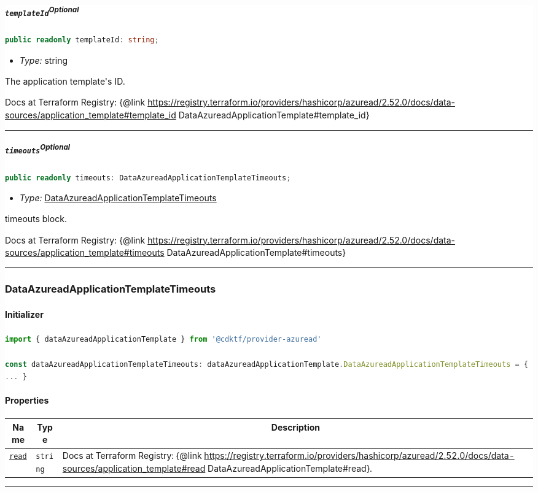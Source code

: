 
##### `templateId`<sup>Optional</sup> <a name="templateId" id="@cdktf/provider-azuread.dataAzureadApplicationTemplate.DataAzureadApplicationTemplateConfig.property.templateId"></a>

```typescript
public readonly templateId: string;
```

- *Type:* string

The application template's ID.

Docs at Terraform Registry: {@link https://registry.terraform.io/providers/hashicorp/azuread/2.52.0/docs/data-sources/application_template#template_id DataAzureadApplicationTemplate#template_id}

---

##### `timeouts`<sup>Optional</sup> <a name="timeouts" id="@cdktf/provider-azuread.dataAzureadApplicationTemplate.DataAzureadApplicationTemplateConfig.property.timeouts"></a>

```typescript
public readonly timeouts: DataAzureadApplicationTemplateTimeouts;
```

- *Type:* <a href="#@cdktf/provider-azuread.dataAzureadApplicationTemplate.DataAzureadApplicationTemplateTimeouts">DataAzureadApplicationTemplateTimeouts</a>

timeouts block.

Docs at Terraform Registry: {@link https://registry.terraform.io/providers/hashicorp/azuread/2.52.0/docs/data-sources/application_template#timeouts DataAzureadApplicationTemplate#timeouts}

---

### DataAzureadApplicationTemplateTimeouts <a name="DataAzureadApplicationTemplateTimeouts" id="@cdktf/provider-azuread.dataAzureadApplicationTemplate.DataAzureadApplicationTemplateTimeouts"></a>

#### Initializer <a name="Initializer" id="@cdktf/provider-azuread.dataAzureadApplicationTemplate.DataAzureadApplicationTemplateTimeouts.Initializer"></a>

```typescript
import { dataAzureadApplicationTemplate } from '@cdktf/provider-azuread'

const dataAzureadApplicationTemplateTimeouts: dataAzureadApplicationTemplate.DataAzureadApplicationTemplateTimeouts = { ... }
```

#### Properties <a name="Properties" id="Properties"></a>

| **Name** | **Type** | **Description** |
| --- | --- | --- |
| <code><a href="#@cdktf/provider-azuread.dataAzureadApplicationTemplate.DataAzureadApplicationTemplateTimeouts.property.read">read</a></code> | <code>string</code> | Docs at Terraform Registry: {@link https://registry.terraform.io/providers/hashicorp/azuread/2.52.0/docs/data-sources/application_template#read DataAzureadApplicationTemplate#read}. |

---